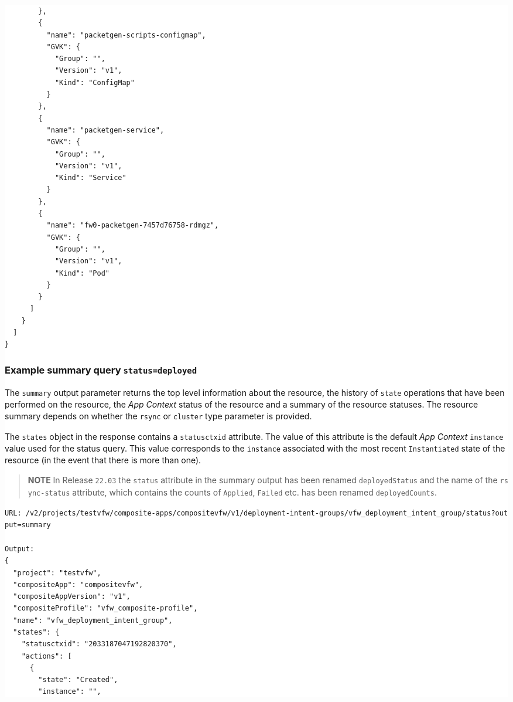 ```
        },
        {
          "name": "packetgen-scripts-configmap",
          "GVK": {
            "Group": "",
            "Version": "v1",
            "Kind": "ConfigMap"
          }
        },
        {
          "name": "packetgen-service",
          "GVK": {
            "Group": "",
            "Version": "v1",
            "Kind": "Service"
          }
        },
        {
          "name": "fw0-packetgen-7457d76758-rdmgz",
          "GVK": {
            "Group": "",
            "Version": "v1",
            "Kind": "Pod"
          }
        }
      ]
    }
  ]
}
```


### Example summary query `status=deployed`

The `summary` output parameter returns the top level information about the resource, the history of `state` operations that have been performed on the resource, the _App Context_ status of the resource and a summary of the resource statuses.
The resource summary depends on whether the `rsync` or `cluster` type parameter is provided.

The `states` object in the response contains a `statusctxid` attribute.  The value of this attribute is the default _App Context_ `instance` value used for the status query.  This value corresponds to the `instance` associated with the most recent `Instantiated` state of the resource (in the event that there is more than one).

> **NOTE** In Release `22.03` the  `status` attribute in the summary output has been renamed `deployedStatus` and the name of the `rsync-status` attribute, which contains the counts of `Applied`, `Failed` etc. has been renamed `deployedCounts`.

```
URL: /v2/projects/testvfw/composite-apps/compositevfw/v1/deployment-intent-groups/vfw_deployment_intent_group/status?output=summary

Output:
{
  "project": "testvfw",
  "compositeApp": "compositevfw",
  "compositeAppVersion": "v1",
  "compositeProfile": "vfw_composite-profile",
  "name": "vfw_deployment_intent_group",
  "states": {
    "statusctxid": "2033187047192820370",
    "actions": [
      {
        "state": "Created",
        "instance": "",
```